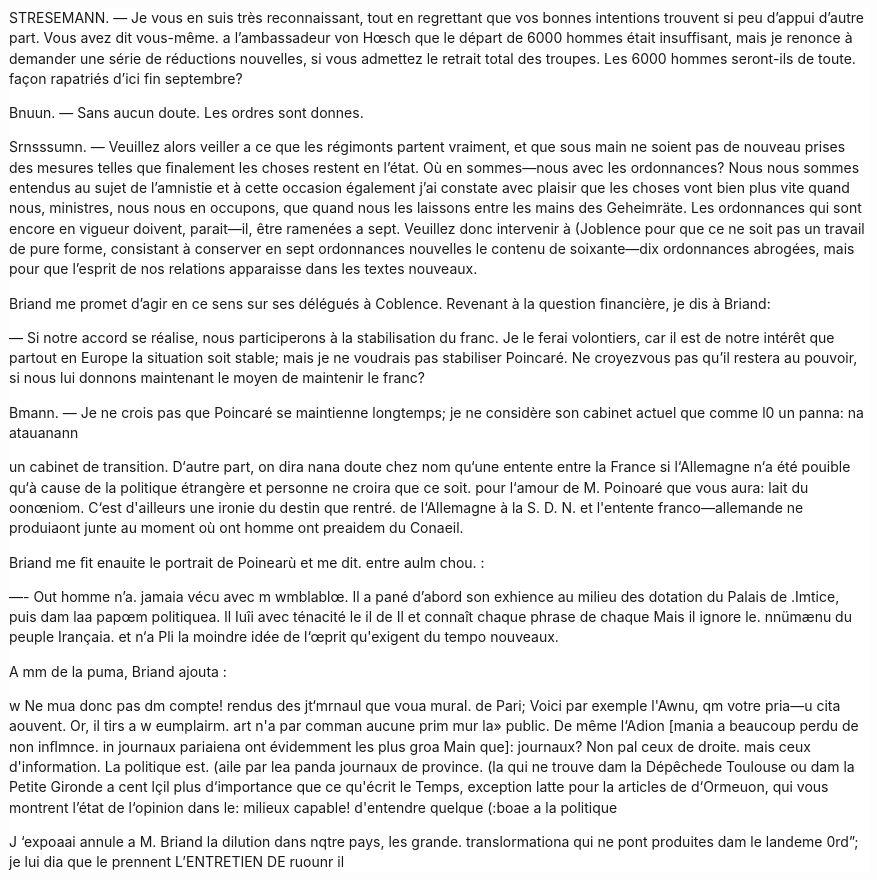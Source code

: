 STRESEMANN. — Je vous en suis très reconnaissant, tout en regrettant que vos bonnes intentions trouvent si peu d’appui d’autre part. Vous avez dit vous-même. a l’ambassadeur von Hœsch que le départ de 6000 hommes était insuffisant, mais je renonce à demander une série de réductions nouvelles, si vous admettez le retrait total des troupes. Les 6000 hommes seront-ils de toute. façon rapatriés d’ici fin septembre?

Bnuun. — Sans aucun doute. Les ordres sont donnes.

Srnsssumn. — Veuillez alors veiller a ce que les régimonts partent vraiment, et que sous main ne soient pas de nouveau prises des mesures telles que ﬁnalement les choses restent en l’état. Où en sommes—nous avec les ordonnances? Nous nous sommes entendus au sujet de l’amnistie et à cette occasion également j’ai constate avec plaisir que les choses vont bien plus vite quand nous, ministres, nous nous en occupons, que quand nous les laissons entre les mains des Geheimräte. Les ordonnances qui sont encore en vigueur doivent, parait—il, être ramenées a sept. Veuillez donc intervenir à (Joblence pour que ce ne soit pas un travail de pure forme, consistant à conserver en sept ordonnances nouvelles le contenu de soixante—dix ordonnances abrogées, mais pour que l’esprit de nos relations apparaisse dans les textes nouveaux.

Briand me promet d’agir en ce sens sur ses délégués à Coblence. Revenant à la question financière, je dis à Briand:

— Si notre accord se réalise, nous participerons à la stabilisation du franc. Je le ferai volontiers, car il est de notre intérêt que partout en Europe la situation soit stable; mais je ne voudrais pas stabiliser Poincaré. Ne croyezvous pas qu’il restera au pouvoir, si nous lui donnons maintenant le moyen de maintenir le franc?

Bmann. — Je ne crois pas que Poincaré se maintienne longtemps; je ne considère son cabinet actuel que comme 
l0 un panna: na atauanann

un cabinet de transition. D‘autre part, on dira nana doute chez nom qu‘une entente entre la France si l‘Allemagne n‘a été pouible qu‘à cause de la politique étrangère et personne ne croira que ce soit. pour l‘amour de M. Poinoaré que vous aura: lait du oonœniom. C‘est d'ailleurs une ironie du destin que rentré. de l‘Allemagne à la S. D. N. et l'entente franco—allemande ne produiaont junte au moment où ont homme ont preaidem du Conaeil.

Briand me ﬁt enauite le portrait de Poinearù et me dit. entre aulm chou. :

—- Out homme n’a. jamaia vécu avec m wmblablœ. Il a pané d’abord son exhience au milieu des dotation du Palais de .Imtice, puis dam laa papœm politiquea. ll Iuîi avec ténacité le il de Il  et connaît chaque phrase de chaque  Mais il ignore le. nnümænu du peuple Irançaia. et n‘a Pli la moindre idée de l‘œprit qu'exigent du tempo nouveaux.

A mm de la puma, Briand ajouta :

w Ne mua  donc pas dm compte! rendus des jt‘mrnaul que voua mural. de Pari; Voici par exemple l'Awnu, qm votre pria—u cita aouvent. Or, il tirs a w  eumplairm. art n'a par comman aucune prim mur la» public. De même l‘Adion [mania a beaucoup perdu de non inﬂmnce. in journaux pariaiena ont évidemment les plus groa  Main que]: journaux? Non pal ceux de droite. mais ceux d'information. La politique est. (aile par lea panda journaux de province. (la qui ne trouve dam la Dépêchede Toulouse ou dam la Petite Gironde a cent lçil plus d‘importance que ce qu'écrit le Temps, exception latte pour la articles de d‘Ormeuon, qui vous montrent l’état de l‘opinion dans le: milieux capable! d'entendre quelque (:boae a la politique

J ‘expoaai annule a M. Briand la dilution dans nqtre pays, les grande. translormationa qui ne pont produites dam le landeme 0rd”; je lui dia que le prennent 
L’ENTRETIEN DE ruounr il

